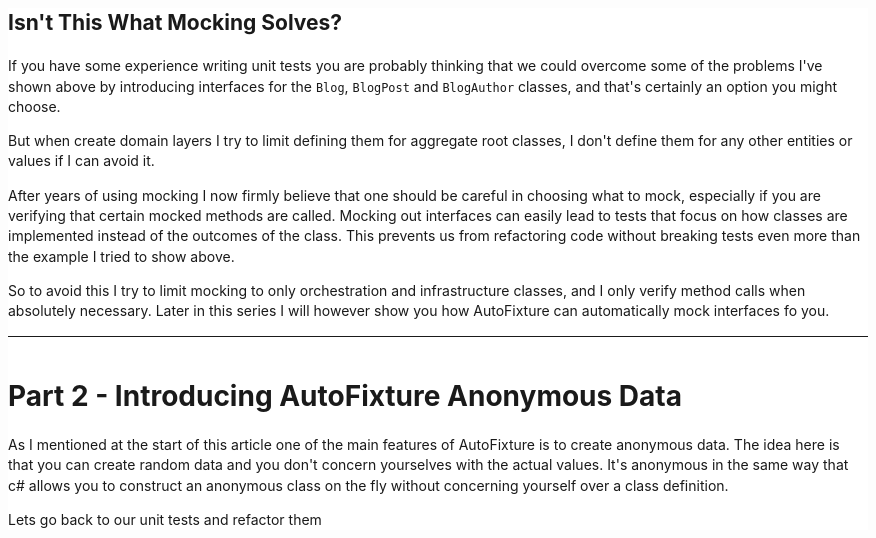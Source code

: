 ## Isn't This What Mocking Solves?
If you have some experience writing unit tests you are probably thinking that we could overcome some of the problems I've shown above by introducing interfaces for the `Blog`, `BlogPost` and `BlogAuthor` classes, and that's certainly an option you might choose.

But when create domain layers I try to limit defining them for aggregate root classes, I don't define them for any other entities or values if I can avoid it.

After years of using mocking I now firmly believe that one should be careful in choosing what to mock, especially if you are verifying that certain mocked methods are called.
Mocking out interfaces can easily lead to tests that focus on how classes are implemented instead of the outcomes of the class.
This prevents us from refactoring code without breaking tests even more than the example I tried to show above.

So to avoid this I try to limit mocking to only orchestration and infrastructure classes, and I only verify method calls when absolutely necessary.
Later in this series I will however show you how AutoFixture can automatically mock interfaces fo you.

---

# Part 2 - Introducing AutoFixture Anonymous Data
As I mentioned at the start of this article one of the main features of AutoFixture is to create anonymous data.
The idea here is that you can create random data and you don't concern yourselves with the actual values. It's anonymous in the same way that c# allows you to construct an anonymous class on the fly without concerning yourself over a class definition.

Lets go back to our unit tests and refactor them

